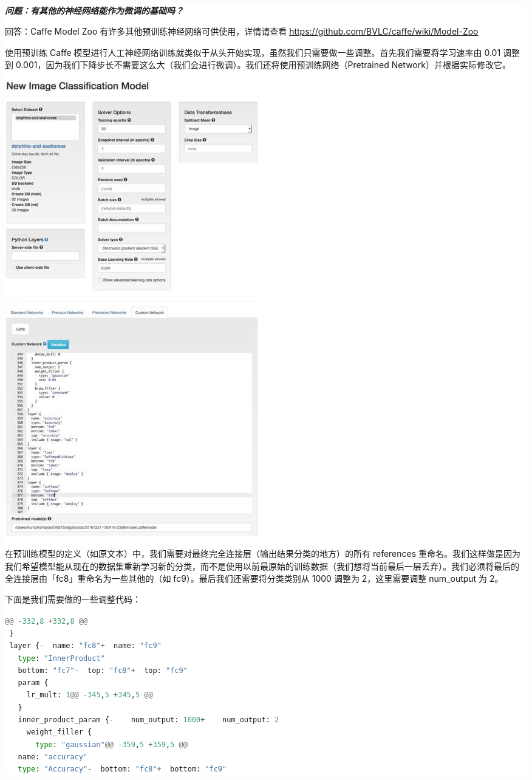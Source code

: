 ***问题：有其他的神经网络能作为微调的基础吗？***

回答：Caffe Model Zoo 有许多其他预训练神经网络可供使用，详情请查看 https://github.com/BVLC/caffe/wiki/Model-Zoo

使用预训练 Caffe 模型进行人工神经网络训练就类似于从头开始实现，虽然我们只需要做一些调整。首先我们需要将学习速率由 0.01 调整到 0.001，因为我们下降步长不需要这么大（我们会进行微调）。我们还将使用预训练网络（Pretrained Network）并根据实际修改它。

![](img/8db123dcbe9f64470babdf7f0caba0a8.jpg) 

在预训练模型的定义（如原文本）中，我们需要对最终完全连接层（输出结果分类的地方）的所有 references 重命名。我们这样做是因为我们希望模型能从现在的数据集重新学习新的分类，而不是使用以前最原始的训练数据（我们想将当前最后一层丢弃）。我们必须将最后的全连接层由「fc8」重命名为一些其他的（如 fc9）。最后我们还需要将分类类别从 1000 调整为 2，这里需要调整 num_output 为 2。

下面是我们需要做的一些调整代码：

```py
@@ -332,8 +332,8 @@
 }
 layer {-  name: "fc8"+  name: "fc9"
   type: "InnerProduct"
   bottom: "fc7"-  top: "fc8"+  top: "fc9"
   param {
     lr_mult: 1@@ -345,5 +345,5 @@
   }
   inner_product_param {-    num_output: 1000+    num_output: 2
     weight_filler {
       type: "gaussian"@@ -359,5 +359,5 @@
   name: "accuracy"
   type: "Accuracy"-  bottom: "fc8"+  bottom: "fc9"
```